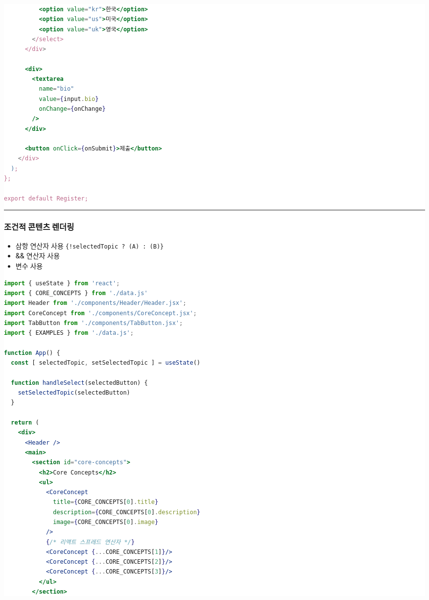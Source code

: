 ```jsx
          <option value="kr">한국</option>
          <option value="us">미국</option>
          <option value="uk">영국</option>
        </select>
      </div>

      <div>
        <textarea
          name="bio"
          value={input.bio}
          onChange={onChange}
        />
      </div>

      <button onClick={onSubmit}>제출</button>
    </div>
  );
};

export default Register;

```

---

### 조건적 콘텐츠 렌더링

- 삼항 연산자 사용  `{!selectedTopic ? (A) : (B)}`
- && 연산자 사용
- 변수 사용

```jsx
import { useState } from 'react';
import { CORE_CONCEPTS } from './data.js'
import Header from './components/Header/Header.jsx';
import CoreConcept from './components/CoreConcept.jsx';
import TabButton from './components/TabButton.jsx';
import { EXAMPLES } from './data.js';

function App() {
  const [ selectedTopic, setSelectedTopic ] = useState()

  function handleSelect(selectedButton) {
    setSelectedTopic(selectedButton)
  }

  return (
    <div>
      <Header />
      <main>
        <section id="core-concepts">
          <h2>Core Concepts</h2>
          <ul>
            <CoreConcept 
              title={CORE_CONCEPTS[0].title} 
              description={CORE_CONCEPTS[0].description}
              image={CORE_CONCEPTS[0].image}
            />
            {/* 리액트 스프레드 연산자 */}
            <CoreConcept {...CORE_CONCEPTS[1]}/>
            <CoreConcept {...CORE_CONCEPTS[2]}/>
            <CoreConcept {...CORE_CONCEPTS[3]}/>
          </ul>
        </section>
```